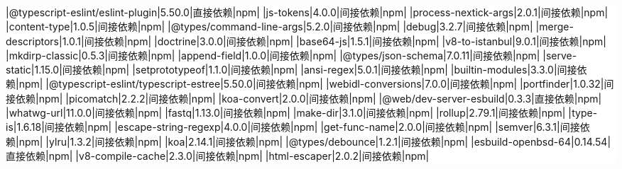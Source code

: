|@typescript-eslint/eslint-plugin|5.50.0|直接依赖|npm|
|js-tokens|4.0.0|间接依赖|npm|
|process-nextick-args|2.0.1|间接依赖|npm|
|content-type|1.0.5|间接依赖|npm|
|@types/command-line-args|5.2.0|间接依赖|npm|
|debug|3.2.7|间接依赖|npm|
|merge-descriptors|1.0.1|间接依赖|npm|
|doctrine|3.0.0|间接依赖|npm|
|base64-js|1.5.1|间接依赖|npm|
|v8-to-istanbul|9.0.1|间接依赖|npm|
|mkdirp-classic|0.5.3|间接依赖|npm|
|append-field|1.0.0|间接依赖|npm|
|@types/json-schema|7.0.11|间接依赖|npm|
|serve-static|1.15.0|间接依赖|npm|
|setprototypeof|1.1.0|间接依赖|npm|
|ansi-regex|5.0.1|间接依赖|npm|
|builtin-modules|3.3.0|间接依赖|npm|
|@typescript-eslint/typescript-estree|5.50.0|间接依赖|npm|
|webidl-conversions|7.0.0|间接依赖|npm|
|portfinder|1.0.32|间接依赖|npm|
|picomatch|2.2.2|间接依赖|npm|
|koa-convert|2.0.0|间接依赖|npm|
|@web/dev-server-esbuild|0.3.3|直接依赖|npm|
|whatwg-url|11.0.0|间接依赖|npm|
|fastq|1.13.0|间接依赖|npm|
|make-dir|3.1.0|间接依赖|npm|
|rollup|2.79.1|间接依赖|npm|
|type-is|1.6.18|间接依赖|npm|
|escape-string-regexp|4.0.0|间接依赖|npm|
|get-func-name|2.0.0|间接依赖|npm|
|semver|6.3.1|间接依赖|npm|
|ylru|1.3.2|间接依赖|npm|
|koa|2.14.1|间接依赖|npm|
|@types/debounce|1.2.1|间接依赖|npm|
|esbuild-openbsd-64|0.14.54|直接依赖|npm|
|v8-compile-cache|2.3.0|间接依赖|npm|
|html-escaper|2.0.2|间接依赖|npm|